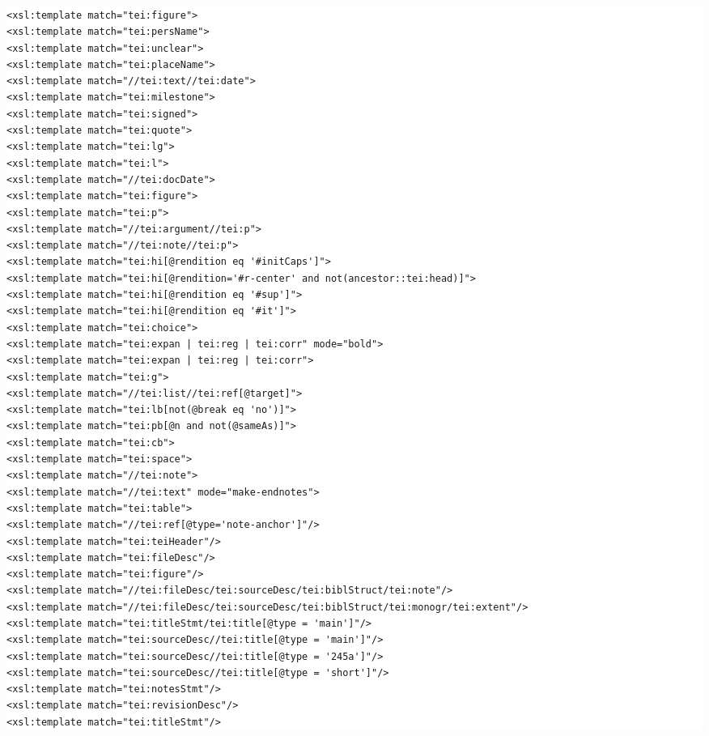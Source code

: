     <xsl:template match="tei:figure">
    <xsl:template match="tei:persName">
    <xsl:template match="tei:unclear">
    <xsl:template match="tei:placeName">
    <xsl:template match="//tei:text//tei:date">
    <xsl:template match="tei:milestone">
    <xsl:template match="tei:signed">
    <xsl:template match="tei:quote">
    <xsl:template match="tei:lg">
    <xsl:template match="tei:l">
    <xsl:template match="//tei:docDate">
    <xsl:template match="tei:figure">
    <xsl:template match="tei:p">
    <xsl:template match="//tei:argument//tei:p">
    <xsl:template match="//tei:note//tei:p">
    <xsl:template match="tei:hi[@rendition eq '#initCaps']">
    <xsl:template match="tei:hi[@rendition='#r-center' and not(ancestor::tei:head)]">
    <xsl:template match="tei:hi[@rendition eq '#sup']">
    <xsl:template match="tei:hi[@rendition eq '#it']">
    <xsl:template match="tei:choice">
    <xsl:template match="tei:expan | tei:reg | tei:corr" mode="bold">
    <xsl:template match="tei:expan | tei:reg | tei:corr">
    <xsl:template match="tei:g">
    <xsl:template match="//tei:list//tei:ref[@target]">
    <xsl:template match="tei:lb[not(@break eq 'no')]">
    <xsl:template match="tei:pb[@n and not(@sameAs)]">
    <xsl:template match="tei:cb">
    <xsl:template match="tei:space">
    <xsl:template match="//tei:note">
    <xsl:template match="//tei:text" mode="make-endnotes">
    <xsl:template match="tei:table">
    <xsl:template match="//tei:ref[@type='note-anchor']"/>
    <xsl:template match="tei:teiHeader"/>
    <xsl:template match="tei:fileDesc"/>
    <xsl:template match="tei:figure"/>
    <xsl:template match="//tei:fileDesc/tei:sourceDesc/tei:biblStruct/tei:note"/>
    <xsl:template match="//tei:fileDesc/tei:sourceDesc/tei:biblStruct/tei:monogr/tei:extent"/>
    <xsl:template match="tei:titleStmt/tei:title[@type = 'main']"/>
    <xsl:template match="tei:sourceDesc//tei:title[@type = 'main']"/>
    <xsl:template match="tei:sourceDesc//tei:title[@type = '245a']"/>
    <xsl:template match="tei:sourceDesc//tei:title[@type = 'short']"/>
    <xsl:template match="tei:notesStmt"/>
    <xsl:template match="tei:revisionDesc"/>
    <xsl:template match="tei:titleStmt"/>
